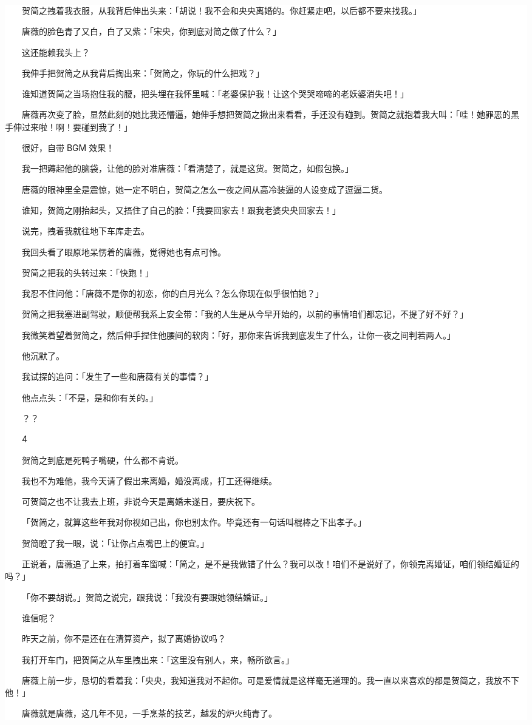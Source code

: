 &emsp;&emsp;贺简之拽着我衣服，从我背后伸出头来：「胡说！我不会和央央离婚的。你赶紧走吧，以后都不要来找我。」  
  
&emsp;&emsp;唐薇的脸色青了又白，白了又紫：「宋央，你到底对简之做了什么？」  
  
&emsp;&emsp;这还能赖我头上？  
  
&emsp;&emsp;我伸手把贺简之从我背后掏出来：「贺简之，你玩的什么把戏？」  
  
&emsp;&emsp;谁知道贺简之当场抱住我的腰，把头埋在我怀里喊：「老婆保护我！让这个哭哭啼啼的老妖婆消失吧！」  
  
&emsp;&emsp;唐薇再次变了脸，显然此刻的她比我还懵逼，她伸手想把贺简之揪出来看看，手还没有碰到。贺简之就抱着我大叫：「哇！她罪恶的黑手伸过来啦！啊！要碰到我了！」  
  
&emsp;&emsp;很好，自带 BGM 效果！  
  
&emsp;&emsp;我一把薅起他的脑袋，让他的脸对准唐薇：「看清楚了，就是这货。贺简之，如假包换。」  
  
&emsp;&emsp;唐薇的眼神里全是震惊，她一定不明白，贺简之怎么一夜之间从高冷装逼的人设变成了逗逼二货。  
  
&emsp;&emsp;谁知，贺简之刚抬起头，又捂住了自己的脸：「我要回家去！跟我老婆央央回家去！」  
  
&emsp;&emsp;说完，拽着我就往地下车库走去。  
  
&emsp;&emsp;我回头看了眼原地呆愣着的唐薇，觉得她也有点可怜。  
  
&emsp;&emsp;贺简之把我的头转过来：「快跑！」  
  
&emsp;&emsp;我忍不住问他：「唐薇不是你的初恋，你的白月光么？怎么你现在似乎很怕她？」  
  
&emsp;&emsp;贺简之把我塞进副驾驶，顺便帮我系上安全带：「我的人生是从今早开始的，以前的事情咱们都忘记，不提了好不好？」  
  
&emsp;&emsp;我微笑着望着贺简之，然后伸手捏住他腰间的软肉：「好，那你来告诉我到底发生了什么，让你一夜之间判若两人。」  
  
&emsp;&emsp;他沉默了。  
  
&emsp;&emsp;我试探的追问：「发生了一些和唐薇有关的事情？」  
  
&emsp;&emsp;他点点头：「不是，是和你有关的。」  
  
&emsp;&emsp;？？  
  
&emsp;&emsp;4  
  
&emsp;&emsp;贺简之到底是死鸭子嘴硬，什么都不肯说。  
  
&emsp;&emsp;我也不为难他，我今天请了假出来离婚，婚没离成，打工还得继续。  
  
&emsp;&emsp;可贺简之也不让我去上班，非说今天是离婚未遂日，要庆祝下。  
  
&emsp;&emsp;「贺简之，就算这些年我对你视如己出，你也别太作。毕竟还有一句话叫棍棒之下出孝子。」  
  
&emsp;&emsp;贺简瞪了我一眼，说：「让你占点嘴巴上的便宜。」  
  
&emsp;&emsp;正说着，唐薇追了上来，拍打着车窗喊：「简之，是不是我做错了什么？我可以改！咱们不是说好了，你领完离婚证，咱们领结婚证的吗？」  
  
&emsp;&emsp;「你不要胡说。」贺简之说完，跟我说：「我没有要跟她领结婚证。」  
  
&emsp;&emsp;谁信呢？  
  
&emsp;&emsp;昨天之前，你不是还在在清算资产，拟了离婚协议吗？  
  
&emsp;&emsp;我打开车门，把贺简之从车里拽出来：「这里没有别人，来，畅所欲言。」  
  
&emsp;&emsp;唐薇上前一步，恳切的看着我：「央央，我知道我对不起你。可是爱情就是这样毫无道理的。我一直以来喜欢的都是贺简之，我放不下他！」  
  
&emsp;&emsp;唐薇就是唐薇，这几年不见，一手烹茶的技艺，越发的炉火纯青了。  
  